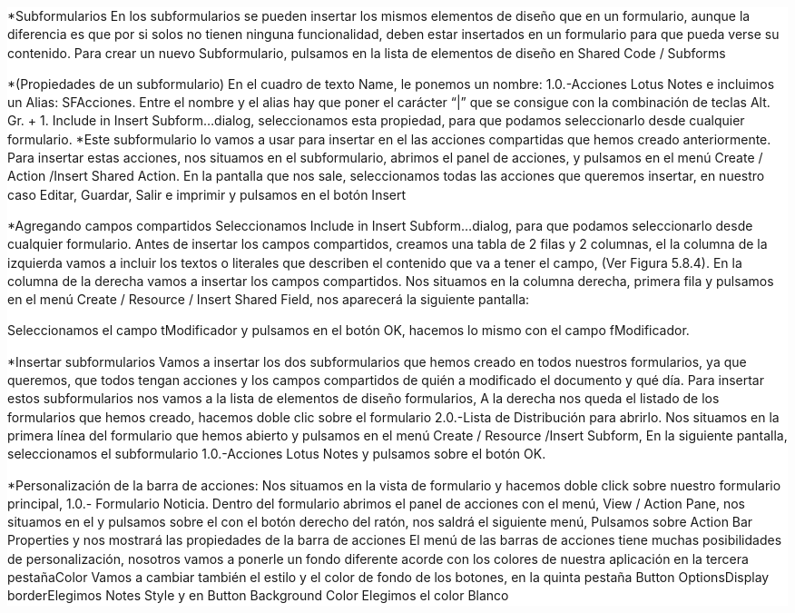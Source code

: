 
*Subformularios
En los subformularios se pueden insertar los mismos elementos de diseño que en un formulario, aunque la diferencia es que por si solos no tienen ninguna funcionalidad, deben estar insertados en un formulario para que pueda verse su contenido.
Para crear un nuevo Subformulario, pulsamos en la lista de elementos de diseño en Shared Code / Subforms


*(Propiedades de un subformulario)
En el cuadro de texto Name, le ponemos un nombre: 1.0.-Acciones Lotus Notes e incluimos un Alias: SFAcciones.
Entre el nombre y el alias hay que poner el carácter “|” que se consigue con la combinación de teclas Alt. Gr. + 1. 
Include in Insert Subform…dialog, seleccionamos esta propiedad, para que podamos seleccionarlo desde cualquier formulario.
*Este subformulario lo vamos a usar para insertar en el las acciones compartidas que hemos creado anteriormente.
Para insertar estas acciones, nos situamos en el subformulario, abrimos el panel de acciones, y pulsamos en el menú Create / Action /Insert Shared Action.
En la pantalla que nos sale, seleccionamos todas las acciones que queremos insertar, en nuestro caso Editar, Guardar, Salir e imprimir y pulsamos en el botón Insert

*Agregando campos compartidos 
Seleccionamos Include in Insert Subform…dialog, para que podamos seleccionarlo desde cualquier formulario.
Antes de insertar los campos compartidos, creamos una tabla de 2 filas y 2 columnas, el la columna de la izquierda vamos a incluir los textos o literales que describen el contenido que va a tener el campo, (Ver Figura 5.8.4).
En la columna de la derecha vamos a insertar los campos compartidos.
Nos situamos en la columna derecha, primera fila y pulsamos en el menú Create / Resource / Insert Shared Field, nos aparecerá la siguiente pantalla:

Seleccionamos el campo tModificador y pulsamos en el botón OK, hacemos lo mismo con el campo fModificador.



*Insertar subformularios
Vamos a insertar los dos subformularios que hemos creado en todos nuestros formularios, ya que queremos, que todos tengan acciones y los campos compartidos de quién a modificado el documento y qué día.
Para insertar estos subformularios nos vamos a la lista de elementos de diseño formularios, 
A la derecha nos queda el listado de los formularios que hemos creado, hacemos doble clic sobre el formulario 2.0.-Lista de Distribución para abrirlo.
Nos situamos en la primera línea del formulario que hemos abierto y pulsamos en el menú Create / Resource /Insert Subform,
En la siguiente pantalla, seleccionamos el subformulario 1.0.-Acciones Lotus Notes y pulsamos sobre el botón OK.


*Personalización de la barra de acciones:
Nos situamos en la vista de formulario y hacemos doble click sobre nuestro formulario principal, 1.0.- Formulario Noticia.
Dentro del formulario abrimos el panel de acciones con el menú, View / Action Pane, nos situamos en el y pulsamos sobre el con el botón derecho del ratón, nos saldrá el siguiente menú,
Pulsamos sobre Action Bar Properties y nos mostrará las propiedades de la barra de acciones
El menú de las barras de acciones tiene muchas posibilidades de personalización, nosotros vamos a ponerle un fondo diferente acorde con los colores de nuestra aplicación en la tercera pestañaColor
Vamos a cambiar también el estilo y el color de fondo de los botones, en la quinta pestaña
Button OptionsDisplay borderElegimos Notes Style y en Button Background Color Elegimos el color Blanco
